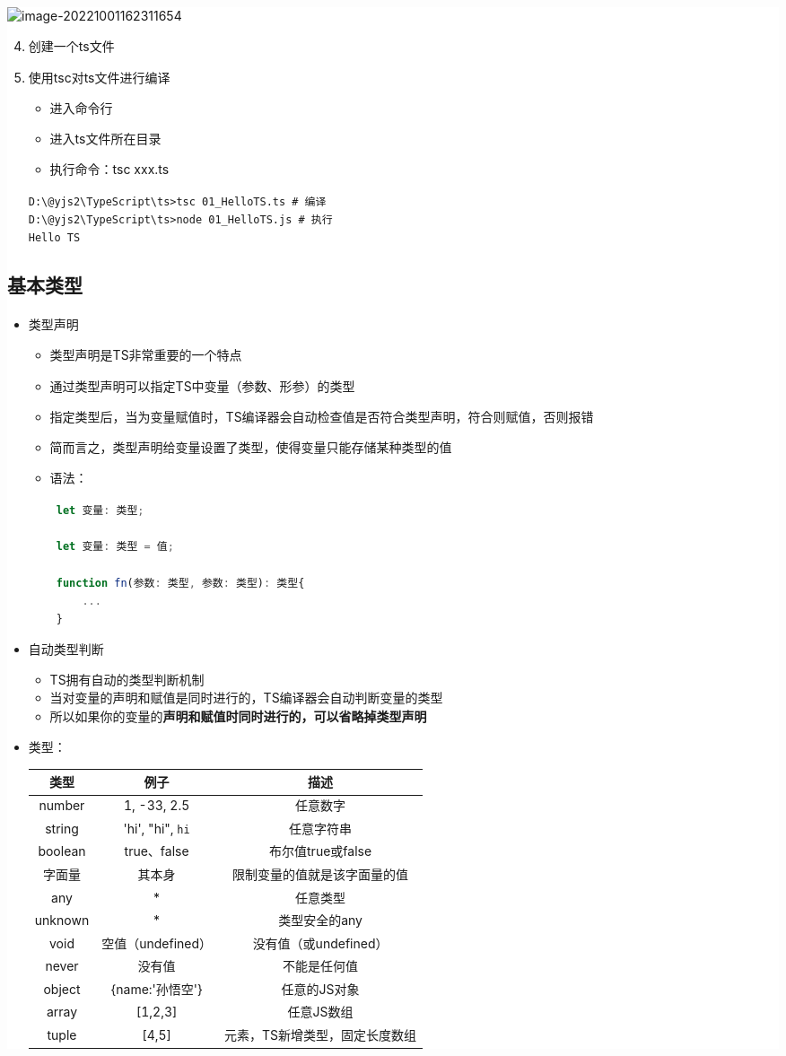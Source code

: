    ![image-20221001162311654](https://trpora-1300527744.cos.ap-chongqing.myqcloud.com/img/image-20221001162311654.png)

4. 创建一个ts文件

5. 使用tsc对ts文件进行编译

   - 进入命令行

   - 进入ts文件所在目录

   - 执行命令：tsc xxx.ts

   ```shell
   D:\@yjs2\TypeScript\ts>tsc 01_HelloTS.ts # 编译
   D:\@yjs2\TypeScript\ts>node 01_HelloTS.js # 执行
   Hello TS
   ```

## 基本类型

- 类型声明

  - 类型声明是TS非常重要的一个特点

  - 通过类型声明可以指定TS中变量（参数、形参）的类型

  - 指定类型后，当为变量赋值时，TS编译器会自动检查值是否符合类型声明，符合则赋值，否则报错

  - 简而言之，类型声明给变量设置了类型，使得变量只能存储某种类型的值

  - 语法：

    ```typescript
     let 变量: 类型;
     
     let 变量: 类型 = 值;
     
     function fn(参数: 类型, 参数: 类型): 类型{
         ...
     }	
    ```

- 自动类型判断

  - TS拥有自动的类型判断机制
  - 当对变量的声明和赋值是同时进行的，TS编译器会自动判断变量的类型
  - 所以如果你的变量的**声明和赋值时同时进行的，可以省略掉类型声明**

- 类型：

  |  类型   |       例子        |              描述              |
  | :-----: | :---------------: | :----------------------------: |
  | number  |    1, -33, 2.5    |            任意数字            |
  | string  | 'hi', "hi", `hi`  |           任意字符串           |
  | boolean |    true、false    |       布尔值true或false        |
  | 字面量  |      其本身       |  限制变量的值就是该字面量的值  |
  |   any   |         *         |            任意类型            |
  | unknown |         *         |         类型安全的any          |
  |  void   | 空值（undefined） |     没有值（或undefined）      |
  |  never  |      没有值       |          不能是任何值          |
  | object  |  {name:'孙悟空'}  |          任意的JS对象          |
  |  array  |      [1,2,3]      |           任意JS数组           |
  |  tuple  |       [4,5]       | 元素，TS新增类型，固定长度数组 |

  [P in K]: T[P];
  [P in K]: T;